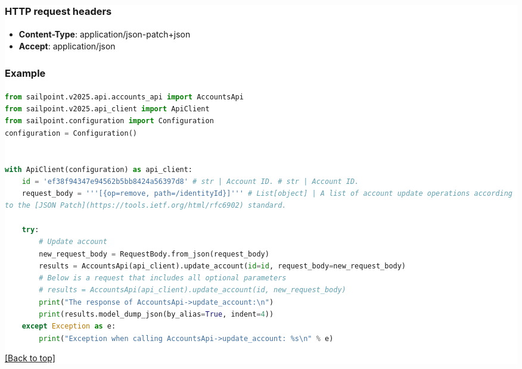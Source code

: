### HTTP request headers
 - **Content-Type**: application/json-patch+json
 - **Accept**: application/json

### Example

```python
from sailpoint.v2025.api.accounts_api import AccountsApi
from sailpoint.v2025.api_client import ApiClient
from sailpoint.configuration import Configuration
configuration = Configuration()


with ApiClient(configuration) as api_client:
    id = 'ef38f94347e94562b5bb8424a56397d8' # str | Account ID. # str | Account ID.
    request_body = '''[{op=remove, path=/identityId}]''' # List[object] | A list of account update operations according to the [JSON Patch](https://tools.ietf.org/html/rfc6902) standard.

    try:
        # Update account
        new_request_body = RequestBody.from_json(request_body)
        results = AccountsApi(api_client).update_account(id=id, request_body=new_request_body)
        # Below is a request that includes all optional parameters
        # results = AccountsApi(api_client).update_account(id, new_request_body)
        print("The response of AccountsApi->update_account:\n")
        print(results.model_dump_json(by_alias=True, indent=4))
    except Exception as e:
        print("Exception when calling AccountsApi->update_account: %s\n" % e)
```



[[Back to top]](#) 



